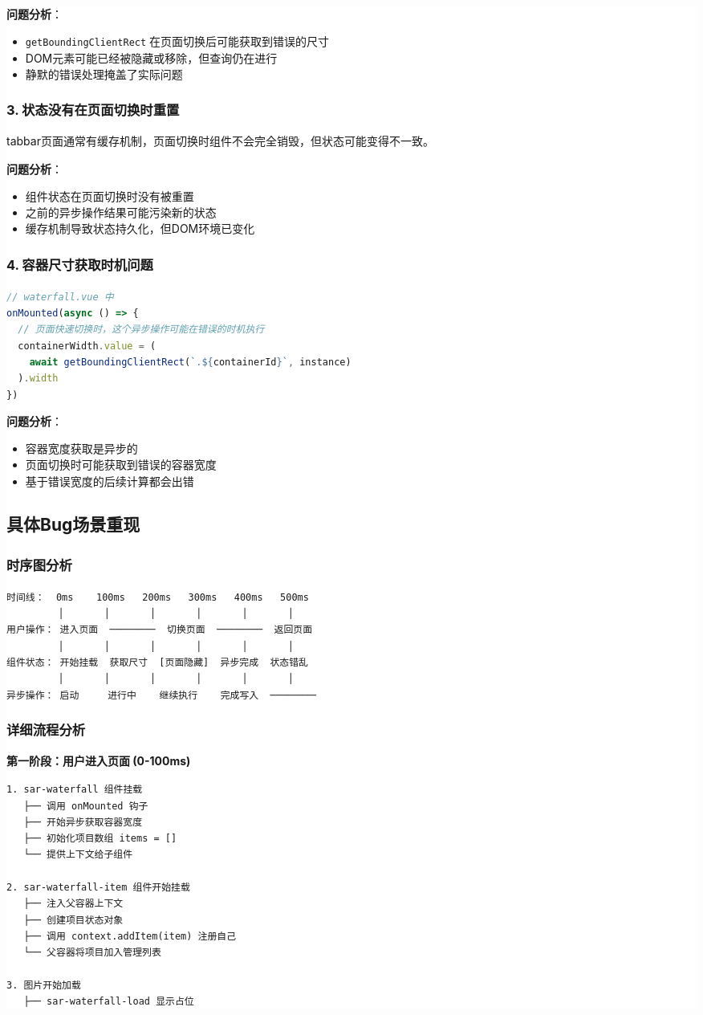 **问题分析**：

- `getBoundingClientRect` 在页面切换后可能获取到错误的尺寸
- DOM元素可能已经被隐藏或移除，但查询仍在进行
- 静默的错误处理掩盖了实际问题

### 3. **状态没有在页面切换时重置**

tabbar页面通常有缓存机制，页面切换时组件不会完全销毁，但状态可能变得不一致。

**问题分析**：

- 组件状态在页面切换时没有被重置
- 之前的异步操作结果可能污染新的状态
- 缓存机制导致状态持久化，但DOM环境已变化

### 4. **容器尺寸获取时机问题**

```javascript
// waterfall.vue 中
onMounted(async () => {
  // 页面快速切换时，这个异步操作可能在错误的时机执行
  containerWidth.value = (
    await getBoundingClientRect(`.${containerId}`, instance)
  ).width
})
```

**问题分析**：

- 容器宽度获取是异步的
- 页面切换时可能获取到错误的容器宽度
- 基于错误宽度的后续计算都会出错

## 具体Bug场景重现

### 时序图分析

```
时间线：  0ms    100ms   200ms   300ms   400ms   500ms
         │       │       │       │       │       │
用户操作： 进入页面  ────────  切换页面  ────────  返回页面
         │       │       │       │       │       │
组件状态： 开始挂载  获取尺寸  [页面隐藏]  异步完成  状态错乱
         │       │       │       │       │       │
异步操作： 启动     进行中    继续执行    完成写入  ────────
```

### 详细流程分析

**第一阶段：用户进入页面 (0-100ms)**

```
1. sar-waterfall 组件挂载
   ├── 调用 onMounted 钩子
   ├── 开始异步获取容器宽度
   ├── 初始化项目数组 items = []
   └── 提供上下文给子组件

2. sar-waterfall-item 组件开始挂载
   ├── 注入父容器上下文
   ├── 创建项目状态对象
   ├── 调用 context.addItem(item) 注册自己
   └── 父容器将项目加入管理列表

3. 图片开始加载
   ├── sar-waterfall-load 显示占位
```